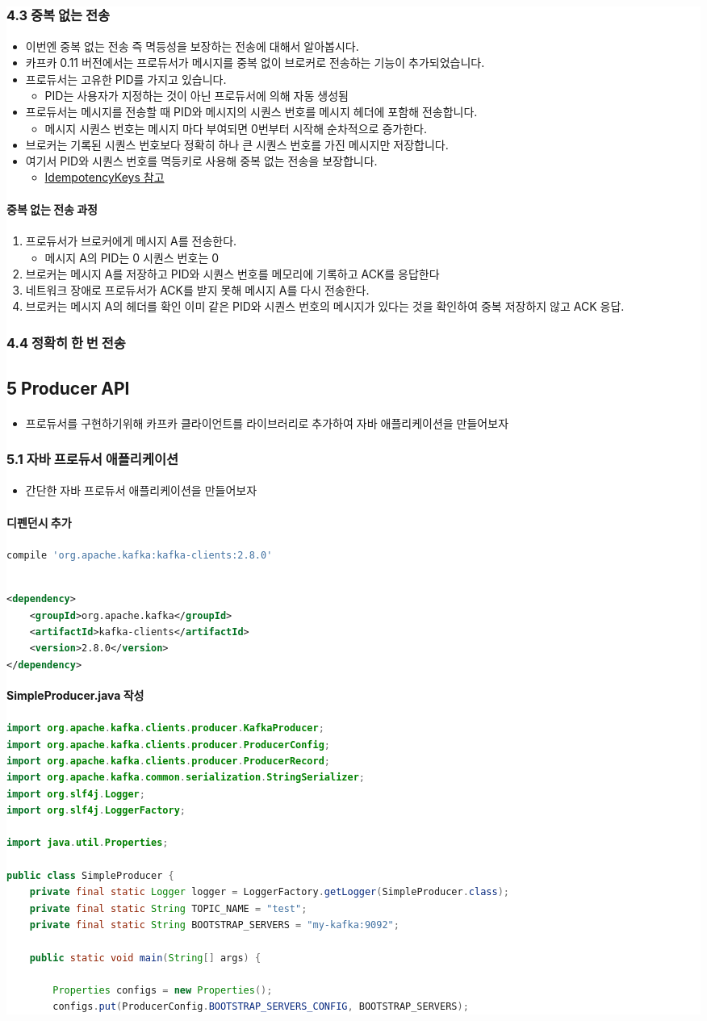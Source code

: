 ### 4.3 중복 없는 전송

- 이번엔 중복 없는 전송 즉 멱등성을 보장하는 전송에 대해서 알아봅시다.
- 카프카 0.11 버전에서는 프로듀서가 메시지를 중복 없이 브로커로 전송하는 기능이 추가되었습니다.
- 프로듀서는 고유한 PID를 가지고 있습니다.
	- PID는 사용자가 지정하는 것이 아닌 프로듀서에 의해 자동 생성됨
- 프로듀서는 메시지를 전송할 때 PID와 메시지의 시퀀스 번호를 메시지 헤더에 포함해 전송합니다.
	- 메시지 시퀀스 번호는 메시지 마다 부여되면 0번부터 시작해 순차적으로 증가한다.
- 브로커는 기록된 시퀀스 번호보다 정확히 하나 큰 시퀀스 번호를 가진 메시지만 저장합니다.
- 여기서 PID와 시퀀스 번호를 멱등키로 사용해 중복 없는 전송을 보장합니다.
	- [IdempotencyKeys 참고](../../../SystemDesign/IdempotencyKeys/IdempotencyKeys.md)

#### 중복 없는 전송 과정

1. 프로듀서가 브로커에게 메시지 A를 전송한다.
	- 메시지 A의 PID는 0 시퀀스 번호는 0
2. 브로커는 메시지 A를 저장하고 PID와 시퀀스 번호를 메모리에 기록하고 ACK를 응답한다
3. 네트워크 장애로 프로듀서가 ACK를 받지 못해 메시지 A를 다시 전송한다.
4. 브로커는 메시지 A의 헤더를 확인 이미 같은 PID와 시퀀스 번호의 메시지가 있다는 것을 확인하여 중복 저장하지 않고 ACK 응답.

### 4.4 정확히 한 번 전송

## 5 Producer API

- 프로듀서를 구현하기위해 카프카 클라이언트를 라이브러리로 추가하여 자바 애플리케이션을 만들어보자

### 5.1 자바 프로듀서 애플리케이션

- 간단한 자바 프로듀서 애플리케이션을 만들어보자

#### 디펜던시 추가

```groovy
compile 'org.apache.kafka:kafka-clients:2.8.0'
```

```xml

<dependency>
    <groupId>org.apache.kafka</groupId>
    <artifactId>kafka-clients</artifactId>
    <version>2.8.0</version>
</dependency>
```

#### SimpleProducer.java 작성

```java
import org.apache.kafka.clients.producer.KafkaProducer;
import org.apache.kafka.clients.producer.ProducerConfig;
import org.apache.kafka.clients.producer.ProducerRecord;
import org.apache.kafka.common.serialization.StringSerializer;
import org.slf4j.Logger;
import org.slf4j.LoggerFactory;

import java.util.Properties;

public class SimpleProducer {
    private final static Logger logger = LoggerFactory.getLogger(SimpleProducer.class);
    private final static String TOPIC_NAME = "test";
    private final static String BOOTSTRAP_SERVERS = "my-kafka:9092";

    public static void main(String[] args) {

        Properties configs = new Properties();
        configs.put(ProducerConfig.BOOTSTRAP_SERVERS_CONFIG, BOOTSTRAP_SERVERS);
```